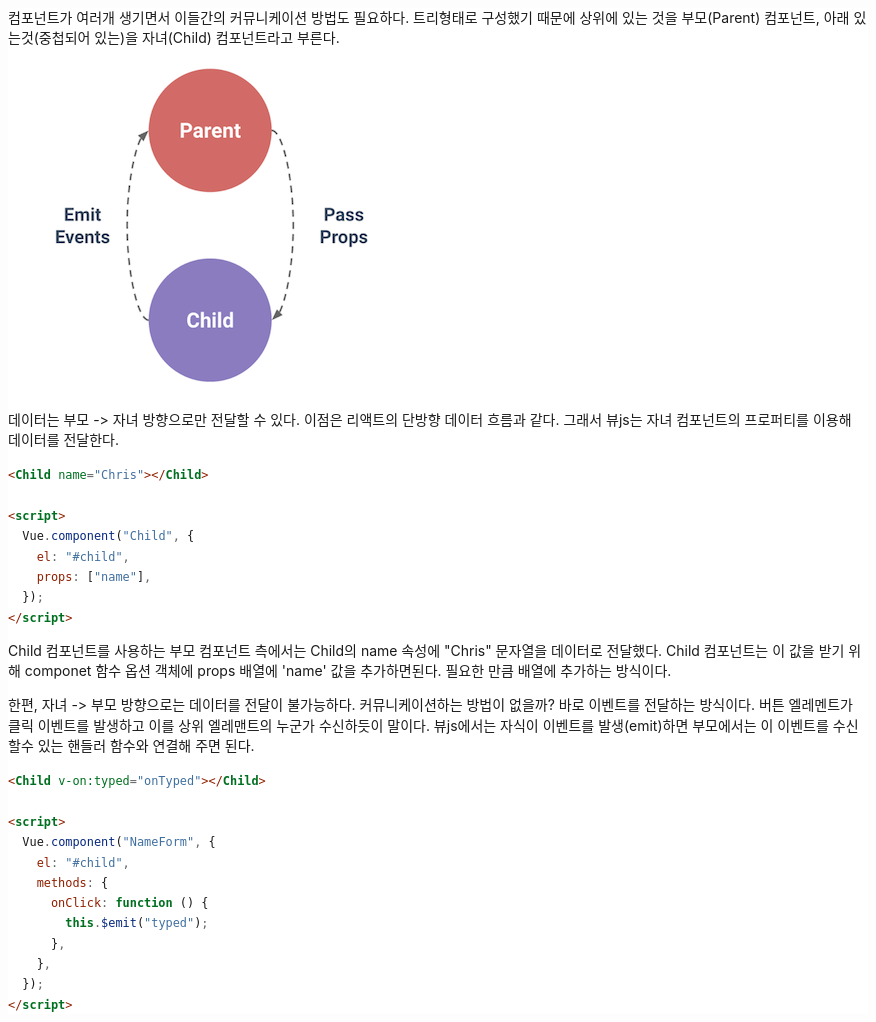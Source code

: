 컴포넌트가 여러개 생기면서 이들간의 커뮤니케이션 방법도 필요하다. 트리형태로 구성했기 때문에 상위에 있는 것을 부모(Parent) 컴포넌트, 아래 있는것(중첩되어 있는)을 자녀(Child) 컴포넌트라고 부른다.

![vue-component-communication](./img/27/vue-components-communication.png)

데이터는 부모 -> 자녀 방향으로만 전달할 수 있다. 이점은 리액트의 단방향 데이터 흐름과 같다. 그래서 뷰js는 자녀 컴포넌트의 프로퍼티를 이용해 데이터를 전달한다.

```html
<Child name="Chris"></Child>

<script>
  Vue.component("Child", {
    el: "#child",
    props: ["name"],
  });
</script>
```

Child 컴포넌트를 사용하는 부모 컴포넌트 측에서는 Child의 name 속성에 "Chris" 문자열을 데이터로 전달했다. Child 컴포넌트는 이 값을 받기 위해 componet 함수 옵션 객체에 props 배열에 'name' 값을 추가하면된다. 필요한 만큼 배열에 추가하는 방식이다.

한편, 자녀 -> 부모 방향으로는 데이터를 전달이 불가능하다. 커뮤니케이션하는 방법이 없을까? 바로 이벤트를 전달하는 방식이다. 버튼 엘레멘트가 클릭 이벤트를 발생하고 이를 상위 엘레맨트의 누군가 수신하듯이 말이다. 뷰js에서는 자식이 이벤트를 발생(emit)하면 부모에서는 이 이벤트를 수신할수 있는 핸들러 함수와 연결해 주면 된다.

```html
<Child v-on:typed="onTyped"></Child>

<script>
  Vue.component("NameForm", {
    el: "#child",
    methods: {
      onClick: function () {
        this.$emit("typed");
      },
    },
  });
</script>
```
